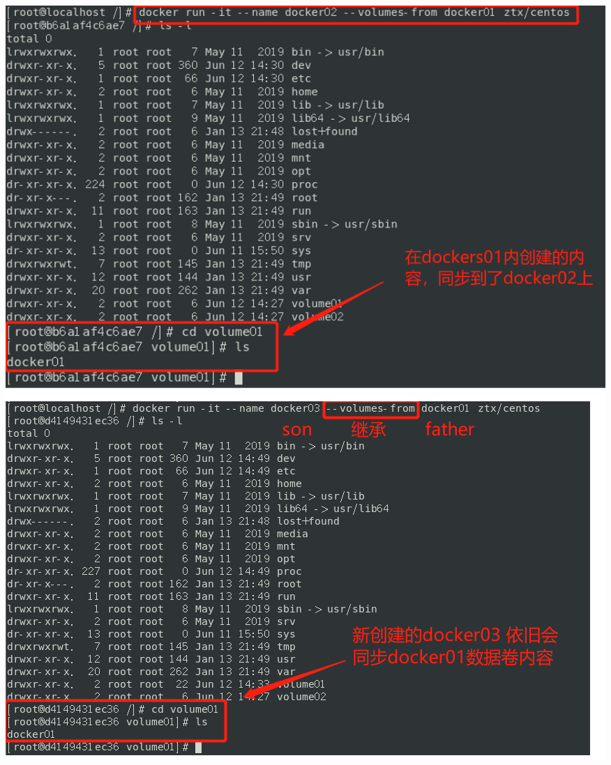 ![image-20200612224621379](./images/06Docker进阶/image-20200612224621379.png)

![image-20200612225358172](./images/06Docker进阶/image-20200612225358172.png)
